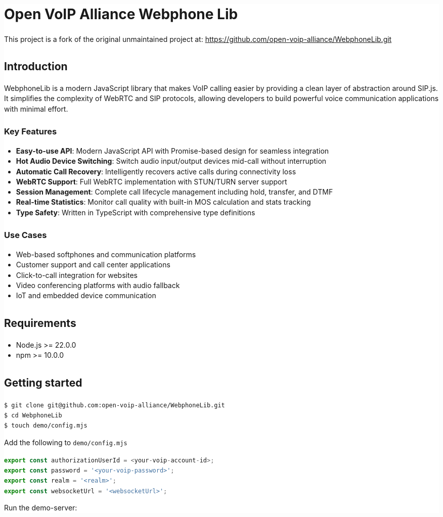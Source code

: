 # Open VoIP Alliance Webphone Lib

This project is a fork of the original unmaintained project at:
<https://github.com/open-voip-alliance/WebphoneLib.git>

## Introduction

WebphoneLib is a modern JavaScript library that makes VoIP calling easier by providing a clean layer of abstraction around SIP.js. It simplifies the complexity of WebRTC and SIP protocols, allowing developers to build powerful voice communication applications with minimal effort.

### Key Features

- **Easy-to-use API**: Modern JavaScript API with Promise-based design for seamless integration
- **Hot Audio Device Switching**: Switch audio input/output devices mid-call without interruption
- **Automatic Call Recovery**: Intelligently recovers active calls during connectivity loss
- **WebRTC Support**: Full WebRTC implementation with STUN/TURN server support
- **Session Management**: Complete call lifecycle management including hold, transfer, and DTMF
- **Real-time Statistics**: Monitor call quality with built-in MOS calculation and stats tracking
- **Type Safety**: Written in TypeScript with comprehensive type definitions

### Use Cases

- Web-based softphones and communication platforms
- Customer support and call center applications
- Click-to-call integration for websites
- Video conferencing platforms with audio fallback
- IoT and embedded device communication

## Requirements

- Node.js >= 22.0.0
- npm >= 10.0.0

## Getting started

```bash
$ git clone git@github.com:open-voip-alliance/WebphoneLib.git
$ cd WebphoneLib
$ touch demo/config.mjs
```

Add the following to `demo/config.mjs`

```javascript
export const authorizationUserId = <your-voip-account-id>;
export const password = '<your-voip-password>';
export const realm = '<realm>';
export const websocketUrl = '<websocketUrl>';
```

Run the demo-server:
